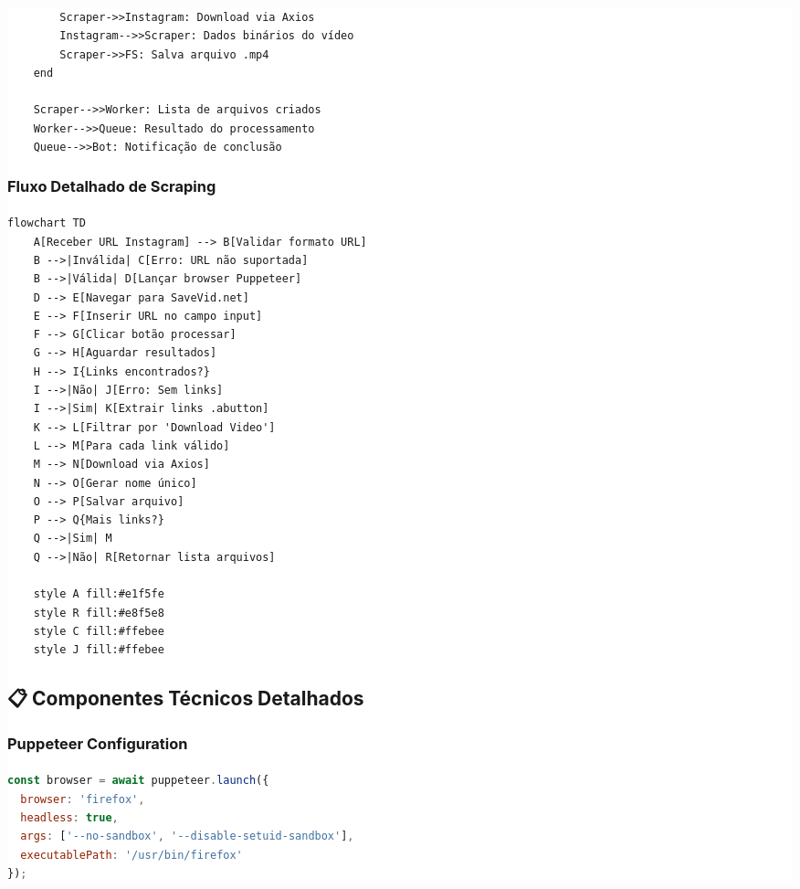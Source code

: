 ```mermaid
        Scraper->>Instagram: Download via Axios
        Instagram-->>Scraper: Dados binários do vídeo
        Scraper->>FS: Salva arquivo .mp4
    end
    
    Scraper-->>Worker: Lista de arquivos criados
    Worker-->>Queue: Resultado do processamento
    Queue-->>Bot: Notificação de conclusão
```

### Fluxo Detalhado de Scraping

```mermaid
flowchart TD
    A[Receber URL Instagram] --> B[Validar formato URL]
    B -->|Inválida| C[Erro: URL não suportada]
    B -->|Válida| D[Lançar browser Puppeteer]
    D --> E[Navegar para SaveVid.net]
    E --> F[Inserir URL no campo input]
    F --> G[Clicar botão processar]
    G --> H[Aguardar resultados]
    H --> I{Links encontrados?}
    I -->|Não| J[Erro: Sem links]
    I -->|Sim| K[Extrair links .abutton]
    K --> L[Filtrar por 'Download Video']
    L --> M[Para cada link válido]
    M --> N[Download via Axios]
    N --> O[Gerar nome único]
    O --> P[Salvar arquivo]
    P --> Q{Mais links?}
    Q -->|Sim| M
    Q -->|Não| R[Retornar lista arquivos]
    
    style A fill:#e1f5fe
    style R fill:#e8f5e8
    style C fill:#ffebee
    style J fill:#ffebee
```

## 📋 Componentes Técnicos Detalhados

### **Puppeteer Configuration**
```javascript
const browser = await puppeteer.launch({
  browser: 'firefox',
  headless: true,
  args: ['--no-sandbox', '--disable-setuid-sandbox'],
  executablePath: '/usr/bin/firefox'
});
```
